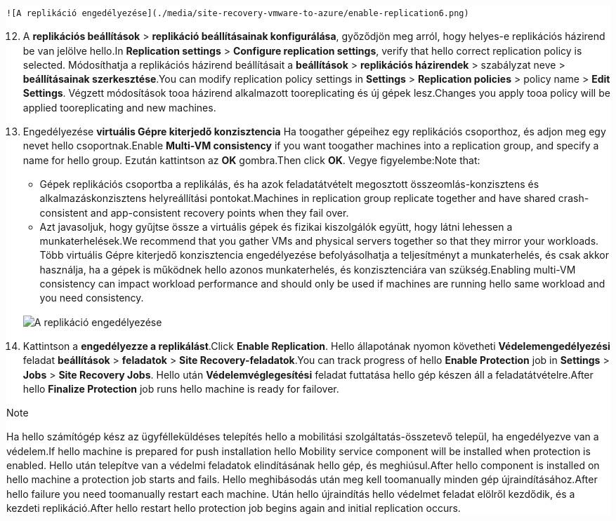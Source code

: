     ![A replikáció engedélyezése](./media/site-recovery-vmware-to-azure/enable-replication6.png)

12. <span data-ttu-id="fb9f6-162">A **replikációs beállítások** > **replikáció beállításainak konfigurálása**, győződjön meg arról, hogy helyes-e replikációs házirend be van jelölve hello.</span><span class="sxs-lookup"><span data-stu-id="fb9f6-162">In **Replication settings** > **Configure replication settings**, verify that hello correct replication policy is selected.</span></span> <span data-ttu-id="fb9f6-163">Módosíthatja a replikációs házirend beállításait a **beállítások** > **replikációs házirendek** > szabályzat neve > **beállításainak szerkesztése**.</span><span class="sxs-lookup"><span data-stu-id="fb9f6-163">You can modify replication policy settings in **Settings** > **Replication policies** > policy name > **Edit Settings**.</span></span> <span data-ttu-id="fb9f6-164">Végzett módosítások tooa házirend alkalmazott tooreplicating és új gépek lesz.</span><span class="sxs-lookup"><span data-stu-id="fb9f6-164">Changes you apply tooa policy will be applied tooreplicating and new machines.</span></span>
13. <span data-ttu-id="fb9f6-165">Engedélyezése **virtuális Gépre kiterjedő konzisztencia** Ha toogather gépeihez egy replikációs csoporthoz, és adjon meg egy nevet hello csoportnak.</span><span class="sxs-lookup"><span data-stu-id="fb9f6-165">Enable **Multi-VM consistency** if you want toogather machines into a replication group, and specify a name for hello group.</span></span> <span data-ttu-id="fb9f6-166">Ezután kattintson az **OK** gombra.</span><span class="sxs-lookup"><span data-stu-id="fb9f6-166">Then click **OK**.</span></span> <span data-ttu-id="fb9f6-167">Vegye figyelembe:</span><span class="sxs-lookup"><span data-stu-id="fb9f6-167">Note that:</span></span>

    * <span data-ttu-id="fb9f6-168">Gépek replikációs csoportba a replikálás, és ha azok feladatátvételt megosztott összeomlás-konzisztens és alkalmazáskonzisztens helyreállítási pontokat.</span><span class="sxs-lookup"><span data-stu-id="fb9f6-168">Machines in replication group replicate together and have shared crash-consistent and app-consistent recovery points when they fail over.</span></span>
    * <span data-ttu-id="fb9f6-169">Azt javasoljuk, hogy gyűjtse össze a virtuális gépek és fizikai kiszolgálók együtt, hogy látni lehessen a munkaterhelések.</span><span class="sxs-lookup"><span data-stu-id="fb9f6-169">We recommend that you gather VMs and physical servers together so that they mirror your workloads.</span></span> <span data-ttu-id="fb9f6-170">Több virtuális Gépre kiterjedő konzisztencia engedélyezése befolyásolhatja a teljesítményt a munkaterhelés, és csak akkor használja, ha a gépek is működnek hello azonos munkaterhelés, és konzisztenciára van szükség.</span><span class="sxs-lookup"><span data-stu-id="fb9f6-170">Enabling multi-VM consistency can impact workload performance and should only be used if machines are running hello same workload and you need consistency.</span></span>

    ![A replikáció engedélyezése](./media/site-recovery-vmware-to-azure/enable-replication7.png)
14. <span data-ttu-id="fb9f6-172">Kattintson a **engedélyezze a replikálást**.</span><span class="sxs-lookup"><span data-stu-id="fb9f6-172">Click **Enable Replication**.</span></span> <span data-ttu-id="fb9f6-173">Hello állapotának nyomon követheti **Védelemengedélyezési** feladat **beállítások** > **feladatok** > **Site Recovery-feladatok**.</span><span class="sxs-lookup"><span data-stu-id="fb9f6-173">You can track progress of hello **Enable Protection** job in **Settings** > **Jobs** > **Site Recovery Jobs**.</span></span> <span data-ttu-id="fb9f6-174">Hello után **Védelemvéglegesítési** feladat futtatása hello gép készen áll a feladatátvételre.</span><span class="sxs-lookup"><span data-stu-id="fb9f6-174">After hello **Finalize Protection** job runs hello machine is ready for failover.</span></span>

> [!NOTE]
> <span data-ttu-id="fb9f6-175">Ha hello számítógép kész az ügyfélleküldéses telepítés hello a mobilitási szolgáltatás-összetevő települ, ha engedélyezve van a védelem.</span><span class="sxs-lookup"><span data-stu-id="fb9f6-175">If hello machine is prepared for push installation hello Mobility service component will be installed when protection is enabled.</span></span> <span data-ttu-id="fb9f6-176">Hello után telepítve van a védelmi feladatok elindításának hello gép, és meghiúsul.</span><span class="sxs-lookup"><span data-stu-id="fb9f6-176">After hello component is installed on hello machine a protection job starts and fails.</span></span> <span data-ttu-id="fb9f6-177">Hello meghibásodás után meg kell toomanually minden gép újraindításához.</span><span class="sxs-lookup"><span data-stu-id="fb9f6-177">After hello failure you need toomanually restart each machine.</span></span> <span data-ttu-id="fb9f6-178">Után hello újraindítás hello védelmet feladat elölről kezdődik, és a kezdeti replikáció.</span><span class="sxs-lookup"><span data-stu-id="fb9f6-178">After hello restart hello protection job begins again and initial replication occurs.</span></span>
>
>
